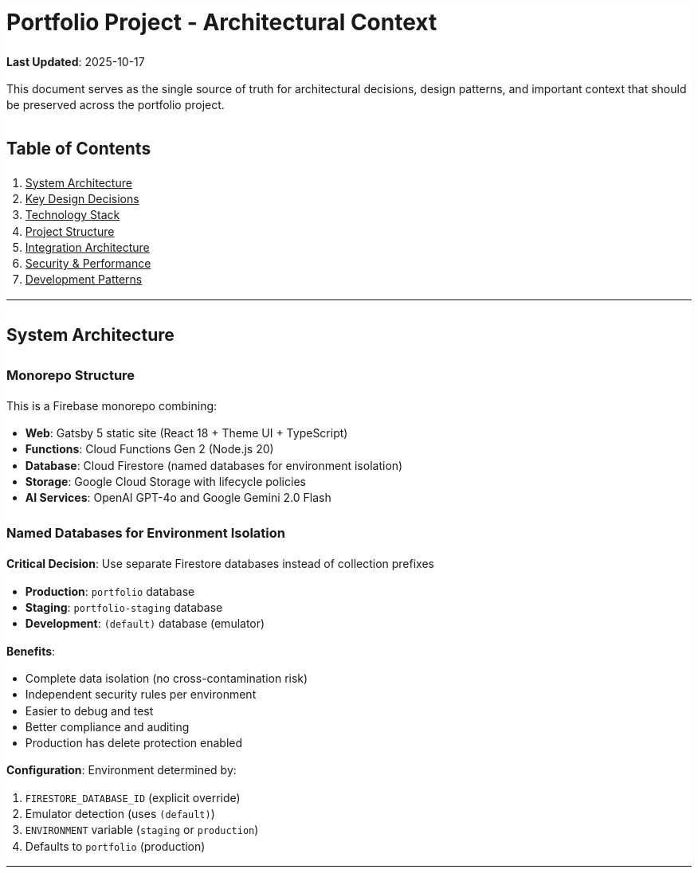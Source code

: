 # Portfolio Project - Architectural Context

**Last Updated**: 2025-10-17

This document serves as the single source of truth for architectural decisions, design patterns, and important context that should be preserved across the portfolio project.

## Table of Contents

1. [System Architecture](#system-architecture)
2. [Key Design Decisions](#key-design-decisions)
3. [Technology Stack](#technology-stack)
4. [Project Structure](#project-structure)
5. [Integration Architecture](#integration-architecture)
6. [Security & Performance](#security--performance)
7. [Development Patterns](#development-patterns)

---

## System Architecture

### Monorepo Structure

This is a Firebase monorepo combining:
- **Web**: Gatsby 5 static site (React 18 + Theme UI + TypeScript)
- **Functions**: Cloud Functions Gen 2 (Node.js 20)
- **Database**: Cloud Firestore (named databases for environment isolation)
- **Storage**: Google Cloud Storage with lifecycle policies
- **AI Services**: OpenAI GPT-4o and Google Gemini 2.0 Flash

### Named Databases for Environment Isolation

**Critical Decision**: Use separate Firestore databases instead of collection prefixes

- **Production**: `portfolio` database
- **Staging**: `portfolio-staging` database
- **Development**: `(default)` database (emulator)

**Benefits**:
- Complete data isolation (no cross-contamination risk)
- Independent security rules per environment
- Easier to debug and test
- Better compliance and auditing
- Production has delete protection enabled

**Configuration**: Environment determined by:
1. `FIRESTORE_DATABASE_ID` (explicit override)
2. Emulator detection (uses `(default)`)
3. `ENVIRONMENT` variable (`staging` or `production`)
4. Defaults to `portfolio` (production)

---
